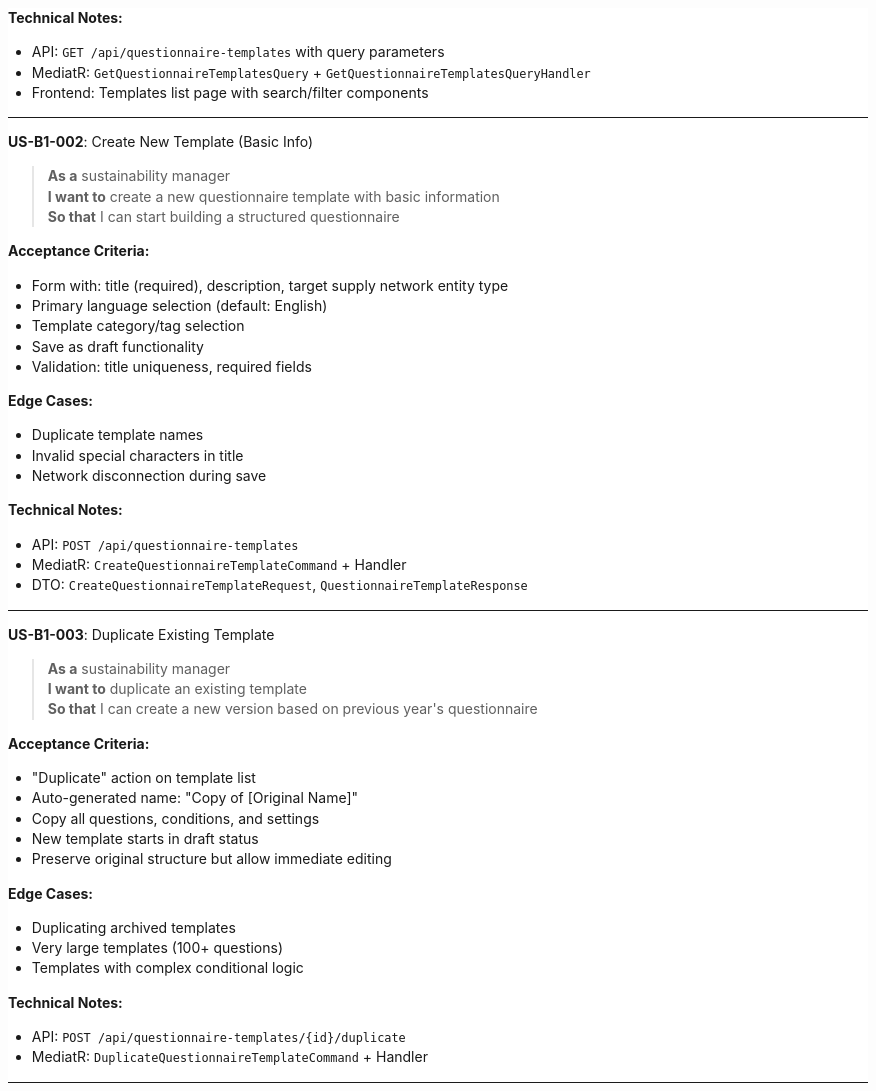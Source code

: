 **Technical Notes:**

- API: `GET /api/questionnaire-templates` with query parameters
- MediatR: `GetQuestionnaireTemplatesQuery` + `GetQuestionnaireTemplatesQueryHandler`
- Frontend: Templates list page with search/filter components

---

**US-B1-002**: Create New Template (Basic Info)

> **As a** sustainability manager  
> **I want to** create a new questionnaire template with basic information  
> **So that** I can start building a structured questionnaire

**Acceptance Criteria:**

- Form with: title (required), description, target supply network entity type
- Primary language selection (default: English)
- Template category/tag selection
- Save as draft functionality
- Validation: title uniqueness, required fields

**Edge Cases:**

- Duplicate template names
- Invalid special characters in title
- Network disconnection during save

**Technical Notes:**

- API: `POST /api/questionnaire-templates`
- MediatR: `CreateQuestionnaireTemplateCommand` + Handler
- DTO: `CreateQuestionnaireTemplateRequest`, `QuestionnaireTemplateResponse`

---

**US-B1-003**: Duplicate Existing Template

> **As a** sustainability manager  
> **I want to** duplicate an existing template  
> **So that** I can create a new version based on previous year's questionnaire

**Acceptance Criteria:**

- "Duplicate" action on template list
- Auto-generated name: "Copy of [Original Name]"
- Copy all questions, conditions, and settings
- New template starts in draft status
- Preserve original structure but allow immediate editing

**Edge Cases:**

- Duplicating archived templates
- Very large templates (100+ questions)
- Templates with complex conditional logic

**Technical Notes:**

- API: `POST /api/questionnaire-templates/{id}/duplicate`
- MediatR: `DuplicateQuestionnaireTemplateCommand` + Handler

---